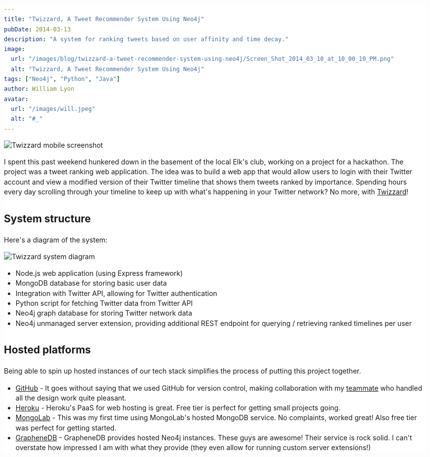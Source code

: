 ```yaml
---
title: "Twizzard, A Tweet Recommender System Using Neo4j"
pubDate: 2014-03-13
description: "A system for ranking tweets based on user affinity and time decay."
image:
  url: "/images/blog/twizzard-a-tweet-recommender-system-using-neo4j/Screen_Shot_2014_03_10_at_10_00_10_PM.png"
  alt: "Twizzard, A Tweet Recommender System Using Neo4j"
tags: ["Neo4j", "Python", "Java"]
author: William Lyon
avatar:
  url: "/images/will.jpeg"
  alt: "#_"
---
```


![Twizzard mobile screenshot](/images/blog/twizzard-a-tweet-recommender-system-using-neo4j/Screen_Shot_2014_03_10_at_10_00_10_PM.png)

I spent this past weekend hunkered down in the basement of the local Elk's club, working on a project for a hackathon. The project was a tweet ranking web application. The idea was to build a web app that would allow users to login with their Twitter account and view a modified version of their Twitter timeline that shows them tweets ranked by importance. Spending hours every day scrolling through your timeline to keep up with what's happening in your Twitter network? No more, with [Twizzard](http://www.twizzardapp.com)!

## System structure

Here's a diagram of the system:

![Twizzard system diagram](/images/blog/twizzard-a-tweet-recommender-system-using-neo4j/yelp_data_model__3_.png)

- Node.js web application (using Express framework)
- MongoDB database for storing basic user data
- Integration with Twitter API, allowing for Twitter authentication
- Python script for fetching Twitter data from Twitter API
- Neo4j graph database for storing Twitter network data
- Neo4j unmanaged server extension, providing additional REST endpoint for querying / retrieving ranked timelines per user

## Hosted platforms

Being able to spin up hosted instances of our tech stack simplifies the process of putting this project together.

- [GitHub](http://github.com) - It goes without saying that we used GitHub for version control, making collaboration with my [teammate](http://www.visionaryg.com) who handled all the design work quite pleasant.
- [Heroku](http://heroku.com) - Heroku's PaaS for web hosting is great. Free tier is perfect for getting small projects going.
- [MongoLab](http://mongolab.com) - This was my first time using MongoLab's hosted MongoDB service. No complaints, worked great! Also free tier was perfect for getting started.
- [GrapheneDB](http://grapheneDB.com) - GrapheneDB provides hosted Neo4j instances. These guys are awesome! Their service is rock solid. I can't overstate how impressed I am with what they provide (they even allow for running custom server extensions!)

